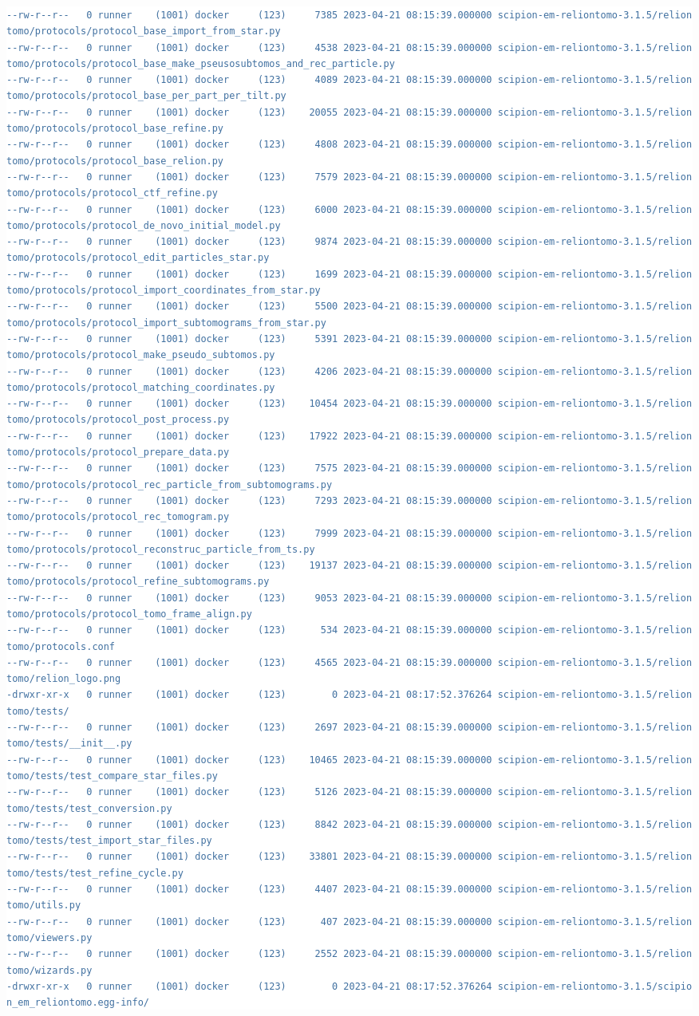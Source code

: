 ```diff
--rw-r--r--   0 runner    (1001) docker     (123)     7385 2023-04-21 08:15:39.000000 scipion-em-reliontomo-3.1.5/reliontomo/protocols/protocol_base_import_from_star.py
--rw-r--r--   0 runner    (1001) docker     (123)     4538 2023-04-21 08:15:39.000000 scipion-em-reliontomo-3.1.5/reliontomo/protocols/protocol_base_make_pseusosubtomos_and_rec_particle.py
--rw-r--r--   0 runner    (1001) docker     (123)     4089 2023-04-21 08:15:39.000000 scipion-em-reliontomo-3.1.5/reliontomo/protocols/protocol_base_per_part_per_tilt.py
--rw-r--r--   0 runner    (1001) docker     (123)    20055 2023-04-21 08:15:39.000000 scipion-em-reliontomo-3.1.5/reliontomo/protocols/protocol_base_refine.py
--rw-r--r--   0 runner    (1001) docker     (123)     4808 2023-04-21 08:15:39.000000 scipion-em-reliontomo-3.1.5/reliontomo/protocols/protocol_base_relion.py
--rw-r--r--   0 runner    (1001) docker     (123)     7579 2023-04-21 08:15:39.000000 scipion-em-reliontomo-3.1.5/reliontomo/protocols/protocol_ctf_refine.py
--rw-r--r--   0 runner    (1001) docker     (123)     6000 2023-04-21 08:15:39.000000 scipion-em-reliontomo-3.1.5/reliontomo/protocols/protocol_de_novo_initial_model.py
--rw-r--r--   0 runner    (1001) docker     (123)     9874 2023-04-21 08:15:39.000000 scipion-em-reliontomo-3.1.5/reliontomo/protocols/protocol_edit_particles_star.py
--rw-r--r--   0 runner    (1001) docker     (123)     1699 2023-04-21 08:15:39.000000 scipion-em-reliontomo-3.1.5/reliontomo/protocols/protocol_import_coordinates_from_star.py
--rw-r--r--   0 runner    (1001) docker     (123)     5500 2023-04-21 08:15:39.000000 scipion-em-reliontomo-3.1.5/reliontomo/protocols/protocol_import_subtomograms_from_star.py
--rw-r--r--   0 runner    (1001) docker     (123)     5391 2023-04-21 08:15:39.000000 scipion-em-reliontomo-3.1.5/reliontomo/protocols/protocol_make_pseudo_subtomos.py
--rw-r--r--   0 runner    (1001) docker     (123)     4206 2023-04-21 08:15:39.000000 scipion-em-reliontomo-3.1.5/reliontomo/protocols/protocol_matching_coordinates.py
--rw-r--r--   0 runner    (1001) docker     (123)    10454 2023-04-21 08:15:39.000000 scipion-em-reliontomo-3.1.5/reliontomo/protocols/protocol_post_process.py
--rw-r--r--   0 runner    (1001) docker     (123)    17922 2023-04-21 08:15:39.000000 scipion-em-reliontomo-3.1.5/reliontomo/protocols/protocol_prepare_data.py
--rw-r--r--   0 runner    (1001) docker     (123)     7575 2023-04-21 08:15:39.000000 scipion-em-reliontomo-3.1.5/reliontomo/protocols/protocol_rec_particle_from_subtomograms.py
--rw-r--r--   0 runner    (1001) docker     (123)     7293 2023-04-21 08:15:39.000000 scipion-em-reliontomo-3.1.5/reliontomo/protocols/protocol_rec_tomogram.py
--rw-r--r--   0 runner    (1001) docker     (123)     7999 2023-04-21 08:15:39.000000 scipion-em-reliontomo-3.1.5/reliontomo/protocols/protocol_reconstruc_particle_from_ts.py
--rw-r--r--   0 runner    (1001) docker     (123)    19137 2023-04-21 08:15:39.000000 scipion-em-reliontomo-3.1.5/reliontomo/protocols/protocol_refine_subtomograms.py
--rw-r--r--   0 runner    (1001) docker     (123)     9053 2023-04-21 08:15:39.000000 scipion-em-reliontomo-3.1.5/reliontomo/protocols/protocol_tomo_frame_align.py
--rw-r--r--   0 runner    (1001) docker     (123)      534 2023-04-21 08:15:39.000000 scipion-em-reliontomo-3.1.5/reliontomo/protocols.conf
--rw-r--r--   0 runner    (1001) docker     (123)     4565 2023-04-21 08:15:39.000000 scipion-em-reliontomo-3.1.5/reliontomo/relion_logo.png
-drwxr-xr-x   0 runner    (1001) docker     (123)        0 2023-04-21 08:17:52.376264 scipion-em-reliontomo-3.1.5/reliontomo/tests/
--rw-r--r--   0 runner    (1001) docker     (123)     2697 2023-04-21 08:15:39.000000 scipion-em-reliontomo-3.1.5/reliontomo/tests/__init__.py
--rw-r--r--   0 runner    (1001) docker     (123)    10465 2023-04-21 08:15:39.000000 scipion-em-reliontomo-3.1.5/reliontomo/tests/test_compare_star_files.py
--rw-r--r--   0 runner    (1001) docker     (123)     5126 2023-04-21 08:15:39.000000 scipion-em-reliontomo-3.1.5/reliontomo/tests/test_conversion.py
--rw-r--r--   0 runner    (1001) docker     (123)     8842 2023-04-21 08:15:39.000000 scipion-em-reliontomo-3.1.5/reliontomo/tests/test_import_star_files.py
--rw-r--r--   0 runner    (1001) docker     (123)    33801 2023-04-21 08:15:39.000000 scipion-em-reliontomo-3.1.5/reliontomo/tests/test_refine_cycle.py
--rw-r--r--   0 runner    (1001) docker     (123)     4407 2023-04-21 08:15:39.000000 scipion-em-reliontomo-3.1.5/reliontomo/utils.py
--rw-r--r--   0 runner    (1001) docker     (123)      407 2023-04-21 08:15:39.000000 scipion-em-reliontomo-3.1.5/reliontomo/viewers.py
--rw-r--r--   0 runner    (1001) docker     (123)     2552 2023-04-21 08:15:39.000000 scipion-em-reliontomo-3.1.5/reliontomo/wizards.py
-drwxr-xr-x   0 runner    (1001) docker     (123)        0 2023-04-21 08:17:52.376264 scipion-em-reliontomo-3.1.5/scipion_em_reliontomo.egg-info/
```
